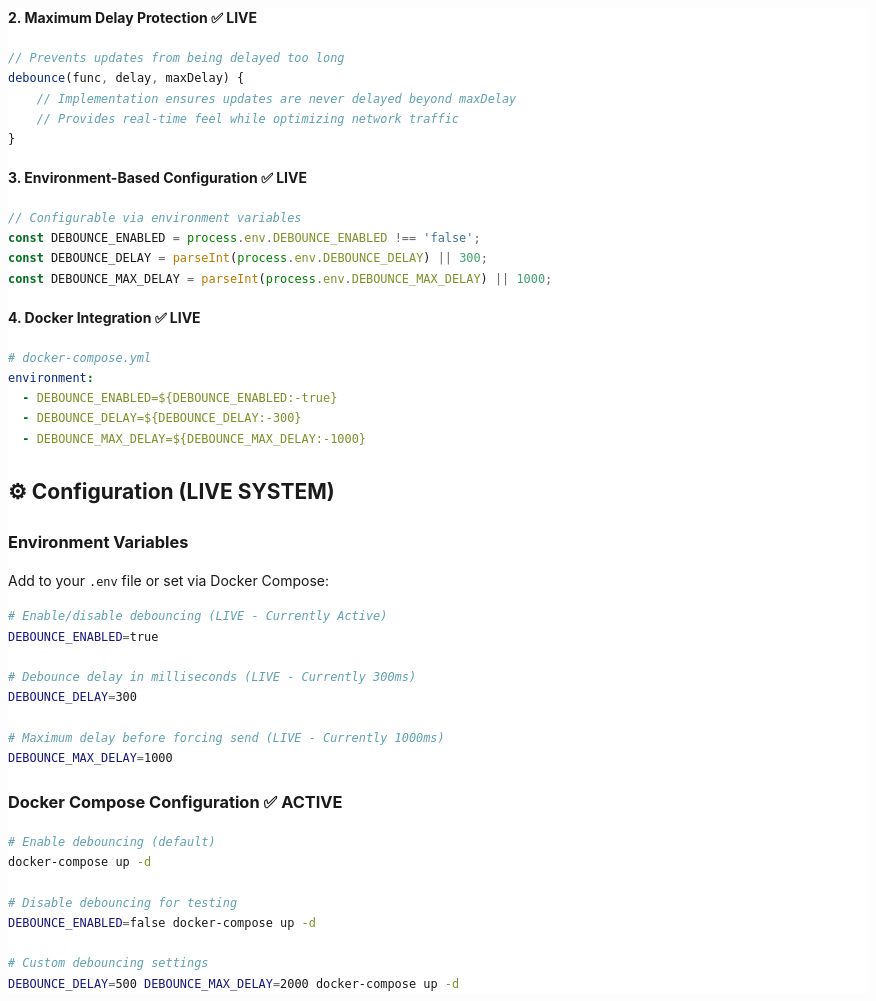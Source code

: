 #### 2. **Maximum Delay Protection** ✅ LIVE
```javascript
// Prevents updates from being delayed too long
debounce(func, delay, maxDelay) {
    // Implementation ensures updates are never delayed beyond maxDelay
    // Provides real-time feel while optimizing network traffic
}
```

#### 3. **Environment-Based Configuration** ✅ LIVE
```javascript
// Configurable via environment variables
const DEBOUNCE_ENABLED = process.env.DEBOUNCE_ENABLED !== 'false';
const DEBOUNCE_DELAY = parseInt(process.env.DEBOUNCE_DELAY) || 300;
const DEBOUNCE_MAX_DELAY = parseInt(process.env.DEBOUNCE_MAX_DELAY) || 1000;
```

#### 4. **Docker Integration** ✅ LIVE
```yaml
# docker-compose.yml
environment:
  - DEBOUNCE_ENABLED=${DEBOUNCE_ENABLED:-true}
  - DEBOUNCE_DELAY=${DEBOUNCE_DELAY:-300}
  - DEBOUNCE_MAX_DELAY=${DEBOUNCE_MAX_DELAY:-1000}
```

## ⚙️ Configuration (LIVE SYSTEM)

### Environment Variables

Add to your `.env` file or set via Docker Compose:

```bash
# Enable/disable debouncing (LIVE - Currently Active)
DEBOUNCE_ENABLED=true

# Debounce delay in milliseconds (LIVE - Currently 300ms)
DEBOUNCE_DELAY=300

# Maximum delay before forcing send (LIVE - Currently 1000ms)
DEBOUNCE_MAX_DELAY=1000
```

### Docker Compose Configuration ✅ ACTIVE

```bash
# Enable debouncing (default)
docker-compose up -d

# Disable debouncing for testing
DEBOUNCE_ENABLED=false docker-compose up -d

# Custom debouncing settings
DEBOUNCE_DELAY=500 DEBOUNCE_MAX_DELAY=2000 docker-compose up -d
```
